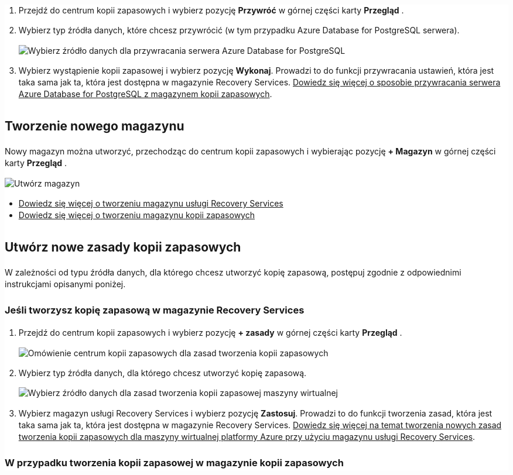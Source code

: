 1. Przejdź do centrum kopii zapasowych i wybierz pozycję **Przywróć** w górnej części karty **Przegląd** .
2. Wybierz typ źródła danych, które chcesz przywrócić (w tym przypadku Azure Database for PostgreSQL serwera).

    ![Wybierz źródło danych dla przywracania serwera Azure Database for PostgreSQL](./media/backup-center-actions/restore-select-datasource-postgresql.png)

3. Wybierz wystąpienie kopii zapasowej i wybierz pozycję **Wykonaj**. Prowadzi to do funkcji przywracania ustawień, która jest taka sama jak ta, która jest dostępna w magazynie Recovery Services. [Dowiedz się więcej o sposobie przywracania serwera Azure Database for PostgreSQL z magazynem kopii zapasowych](backup-azure-database-postgresql.md#restore).

## <a name="create-a-new-vault"></a>Tworzenie nowego magazynu

Nowy magazyn można utworzyć, przechodząc do centrum kopii zapasowych i wybierając pozycję **+ Magazyn** w górnej części karty **Przegląd** .

![Utwórz magazyn](./media/backup-center-actions/backup-center-create-vault.png)

* [Dowiedz się więcej o tworzeniu magazynu usługi Recovery Services](backup-create-rs-vault.md)
* [Dowiedz się więcej o tworzeniu magazynu kopii zapasowych](backup-vault-overview.md)

## <a name="create-a-new-backup-policy"></a>Utwórz nowe zasady kopii zapasowych

W zależności od typu źródła danych, dla którego chcesz utworzyć kopię zapasową, postępuj zgodnie z odpowiednimi instrukcjami opisanymi poniżej.

### <a name="if-youre-backing-up-to-a-recovery-services-vault"></a>Jeśli tworzysz kopię zapasową w magazynie Recovery Services

1. Przejdź do centrum kopii zapasowych i wybierz pozycję **+ zasady** w górnej części karty **Przegląd** .

    ![Omówienie centrum kopii zapasowych dla zasad tworzenia kopii zapasowych](./media/backup-center-actions/backup-center-overview-policy.png)

2. Wybierz typ źródła danych, dla którego chcesz utworzyć kopię zapasową.

    ![Wybierz źródło danych dla zasad tworzenia kopii zapasowej maszyny wirtualnej](./media/backup-center-actions/policy-select-datasource-vm.png)

3. Wybierz magazyn usługi Recovery Services i wybierz pozycję **Zastosuj**. Prowadzi to do funkcji tworzenia zasad, która jest taka sama jak ta, która jest dostępna w magazynie Recovery Services. [Dowiedz się więcej na temat tworzenia nowych zasad tworzenia kopii zapasowych dla maszyny wirtualnej platformy Azure przy użyciu magazynu usługi Recovery Services](backup-azure-arm-vms-prepare.md#create-a-custom-policy).

### <a name="if-youre-backing-up-to-a-backup-vault"></a>W przypadku tworzenia kopii zapasowej w magazynie kopii zapasowych
